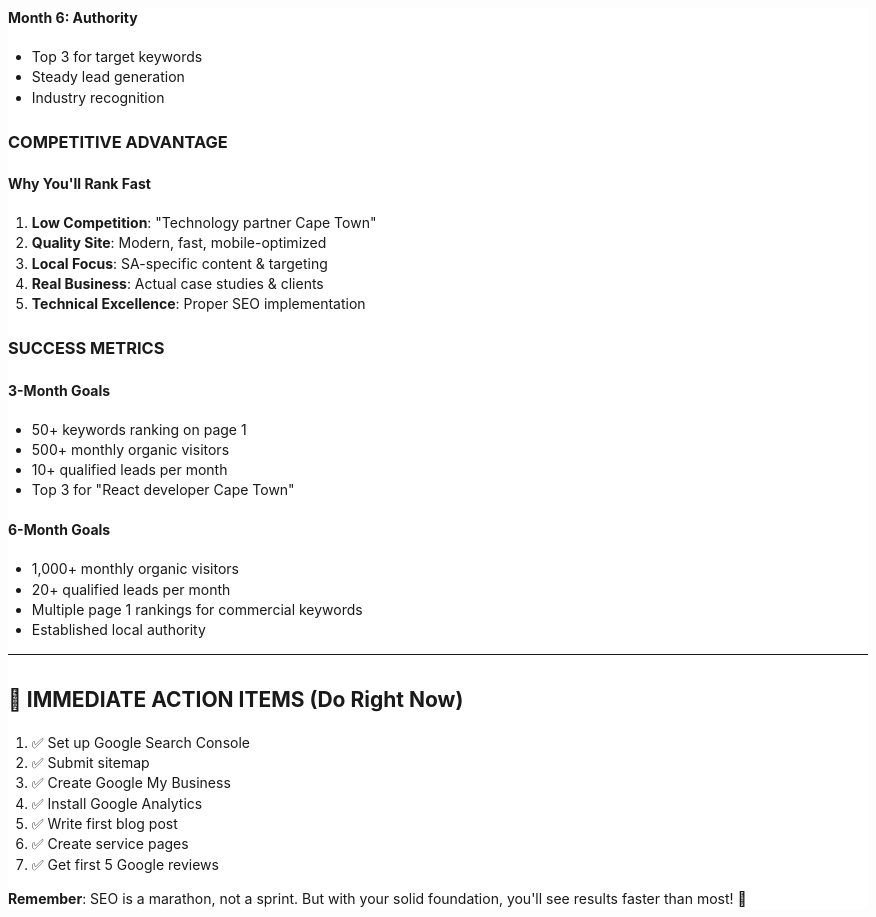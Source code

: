 #### Month 6: Authority
- Top 3 for target keywords
- Steady lead generation
- Industry recognition

### COMPETITIVE ADVANTAGE

#### Why You'll Rank Fast
1. **Low Competition**: "Technology partner Cape Town" 
2. **Quality Site**: Modern, fast, mobile-optimized
3. **Local Focus**: SA-specific content & targeting
4. **Real Business**: Actual case studies & clients
5. **Technical Excellence**: Proper SEO implementation

### SUCCESS METRICS

#### 3-Month Goals
- 50+ keywords ranking on page 1
- 500+ monthly organic visitors  
- 10+ qualified leads per month
- Top 3 for "React developer Cape Town"

#### 6-Month Goals  
- 1,000+ monthly organic visitors
- 20+ qualified leads per month
- Multiple page 1 rankings for commercial keywords
- Established local authority

---

## 🎯 IMMEDIATE ACTION ITEMS (Do Right Now)

1. ✅ Set up Google Search Console
2. ✅ Submit sitemap  
3. ✅ Create Google My Business
4. ✅ Install Google Analytics
5. ✅ Write first blog post
6. ✅ Create service pages
7. ✅ Get first 5 Google reviews

**Remember**: SEO is a marathon, not a sprint. But with your solid foundation, you'll see results faster than most! 🚀